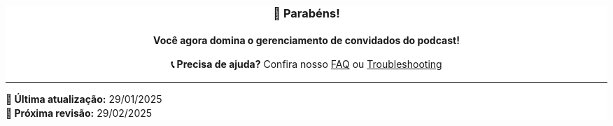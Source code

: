 
<div align="center">

### 🎉 **Parabéns!**
**Você agora domina o gerenciamento de convidados do podcast!**

**📞 Precisa de ajuda?** Confira nosso [FAQ](../faq.md) ou [Troubleshooting](../troubleshooting-user.md)

</div>

---

**📝 Última atualização:** 29/01/2025  
**🔄 Próxima revisão:** 29/02/2025 